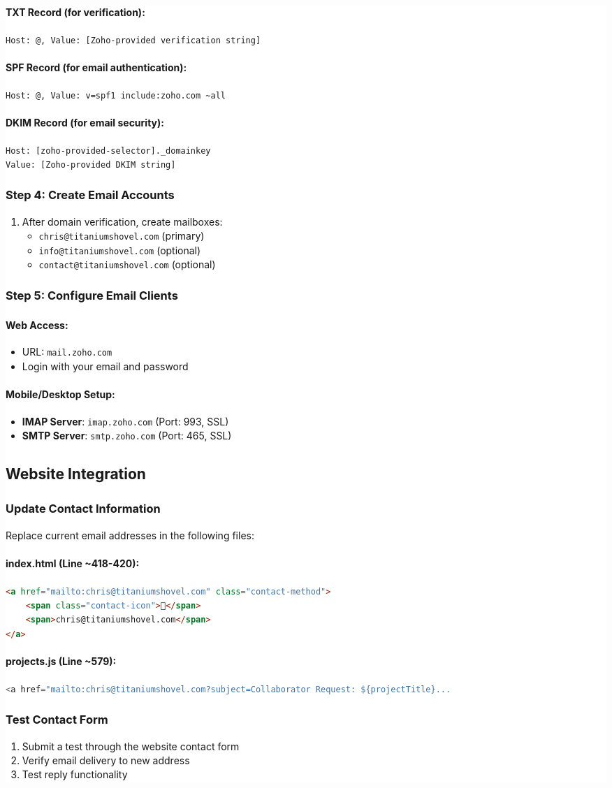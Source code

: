#### TXT Record (for verification):
```
Host: @, Value: [Zoho-provided verification string]
```

#### SPF Record (for email authentication):
```
Host: @, Value: v=spf1 include:zoho.com ~all
```

#### DKIM Record (for email security):
```
Host: [zoho-provided-selector]._domainkey
Value: [Zoho-provided DKIM string]
```

### Step 4: Create Email Accounts
1. After domain verification, create mailboxes:
   - `chris@titaniumshovel.com` (primary)
   - `info@titaniumshovel.com` (optional)
   - `contact@titaniumshovel.com` (optional)

### Step 5: Configure Email Clients

#### Web Access:
- URL: `mail.zoho.com`
- Login with your email and password

#### Mobile/Desktop Setup:
- **IMAP Server**: `imap.zoho.com` (Port: 993, SSL)
- **SMTP Server**: `smtp.zoho.com` (Port: 465, SSL)

## Website Integration

### Update Contact Information
Replace current email addresses in the following files:

#### index.html (Line ~418-420):
```html
<a href="mailto:chris@titaniumshovel.com" class="contact-method">
    <span class="contact-icon">📧</span>
    <span>chris@titaniumshovel.com</span>
</a>
```

#### projects.js (Line ~579):
```javascript
<a href="mailto:chris@titaniumshovel.com?subject=Collaborator Request: ${projectTitle}...
```

### Test Contact Form
1. Submit a test through the website contact form
2. Verify email delivery to new address
3. Test reply functionality
